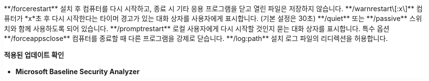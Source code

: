 </tr>
<tr>
<td style="border:1px solid black;">
**/forcerestart**
</td>
<td style="border:1px solid black;">
설치 후 컴퓨터를 다시 시작하고, 종료 시 기타 응용 프로그램을 닫고 열린 파일은 저장하지 않습니다.
</td>
</tr>
<tr class="alternateRow">
<td style="border:1px solid black;">
**/warnrestart\[:x\]**
</td>
<td style="border:1px solid black;">
컴퓨터가 *x*초 후 다시 시작한다는 타이머 경고가 있는 대화 상자를 사용자에게 표시합니다. (기본 설정은 30초) **/quiet** 또는 **/passive** 스위치와 함께 사용하도록 되어 있습니다.
</td>
</tr>
<tr>
<td style="border:1px solid black;">
**/promptrestart**
</td>
<td style="border:1px solid black;">
로컬 사용자에게 다시 시작할 것인지 묻는 대화 상자를 표시합니다.
</td>
</tr>
<tr>
<th colspan="2">
특수 옵션
</th>
</tr>
<tr class="alternateRow">
<td style="border:1px solid black;">
**/forceappsclose**
</td>
<td style="border:1px solid black;">
컴퓨터를 종료할 때 다른 프로그램을 강제로 닫습니다.
</td>
</tr>
<tr>
<td style="border:1px solid black;">
**/log:path**
</td>
<td style="border:1px solid black;">
설치 로그 파일의 리디렉션을 허용합니다.
</td>
</tr>
</table>
 
**적용된 업데이트 확인**

-   **Microsoft Baseline Security Analyzer**
